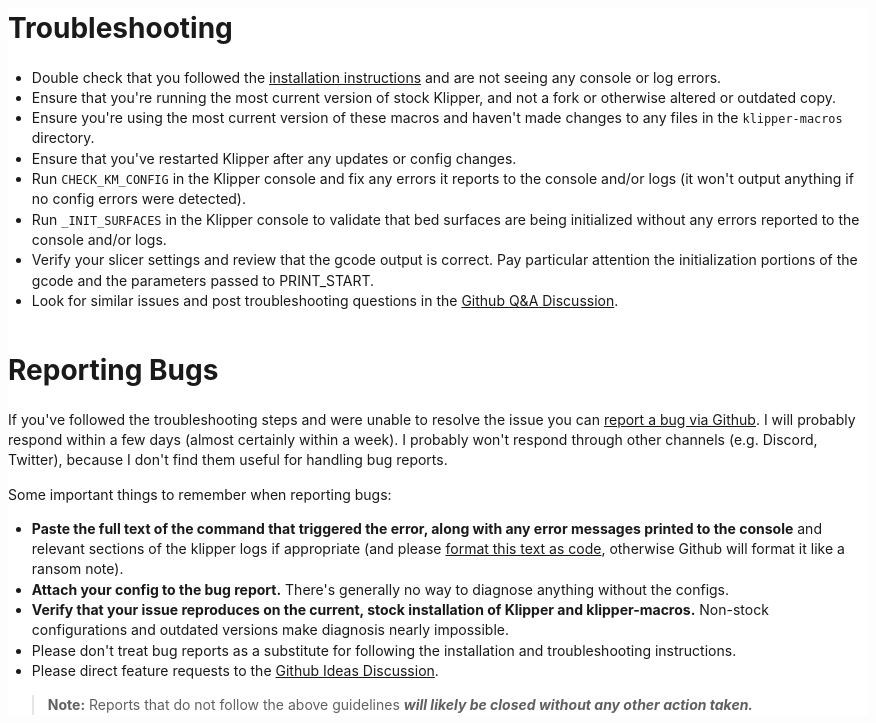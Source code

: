 # Troubleshooting

* Double check that you followed the [installation instructions](#installation)
  and are not seeing any console or log errors.
* Ensure that you're running the most current version of stock Klipper, and not
  a fork or otherwise altered or outdated copy.
* Ensure you're using the most current version of these macros and haven't
  made changes to any files in the `klipper-macros` directory.
* Ensure that you've restarted Klipper after any updates or config changes.
* Run `CHECK_KM_CONFIG` in the Klipper console and fix any errors it reports
  to the console and/or logs (it won't output anything if no config errors
  were detected).
* Run `_INIT_SURFACES` in the Klipper console to validate that bed surfaces are
  being initialized without any errors reported to the console and/or logs.
* Verify your slicer settings and review that the gcode output is correct. Pay
  particular attention the initialization portions of the gcode and the
  parameters passed to PRINT_START.
* Look for similar issues and post troubleshooting questions in the [Github Q&A
  Discussion](
  https://github.com/jschuh/klipper-macros/discussions/categories/q-a).

# Reporting Bugs

If you've followed the troubleshooting steps and were unable to resolve the
issue you can [report a bug via Github](
https://github.com/jschuh/klipper-macros/issues/new/choose). I will probably
respond within a few days (almost certainly within a week). I probably won't
respond through other channels (e.g. Discord, Twitter), because I don't find
them useful for handling bug reports.

Some important things to remember when reporting bugs:

* **Paste the full text of the command that triggered the error, along with any
  error messages printed to the console** and relevant sections of the klipper
  logs if appropriate (and please [format this text as code](https://docs.github.com/en/get-started/writing-on-github/getting-started-with-writing-and-formatting-on-github/basic-writing-and-formatting-syntax#quoting-code),
  otherwise Github will format it like a ransom note).
* **Attach your config to the bug report.** There's generally no way to diagnose
  anything without the configs.
* **Verify that your issue reproduces on the current, stock installation of
  Klipper and klipper-macros.** Non-stock configurations and outdated versions
  make diagnosis nearly impossible.
* Please don't treat bug reports as a substitute for following the installation
  and troubleshooting instructions.
* Please direct feature requests to the [Github Ideas Discussion](
  https://github.com/jschuh/klipper-macros/discussions/categories/ideas).

> **Note:** Reports that do not follow the above guidelines _**will likely be
> closed without any other action taken.**_
